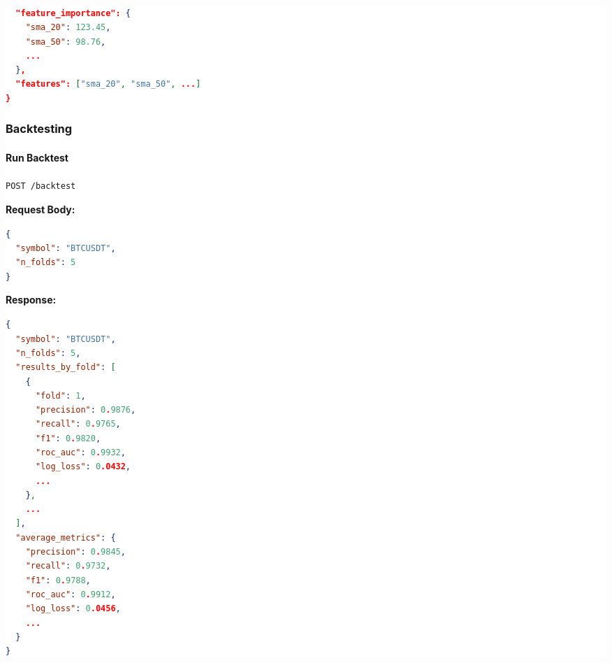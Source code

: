 ```json
  "feature_importance": {
    "sma_20": 123.45,
    "sma_50": 98.76,
    ...
  },
  "features": ["sma_20", "sma_50", ...]
}
```

### Backtesting

#### Run Backtest

```
POST /backtest
```

**Request Body:**
```json
{
  "symbol": "BTCUSDT",
  "n_folds": 5
}
```

**Response:**
```json
{
  "symbol": "BTCUSDT",
  "n_folds": 5,
  "results_by_fold": [
    {
      "fold": 1,
      "precision": 0.9876,
      "recall": 0.9765,
      "f1": 0.9820,
      "roc_auc": 0.9932,
      "log_loss": 0.0432,
      ...
    },
    ...
  ],
  "average_metrics": {
    "precision": 0.9845,
    "recall": 0.9732,
    "f1": 0.9788,
    "roc_auc": 0.9912,
    "log_loss": 0.0456,
    ...
  }
}
```
